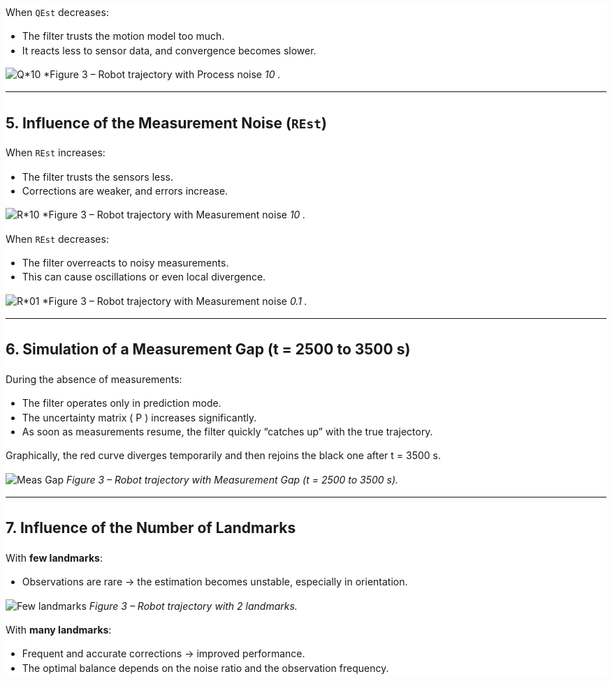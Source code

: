 When `QEst` decreases:
- The filter trusts the motion model too much.
- It reacts less to sensor data, and convergence becomes slower.

![Q*10](Q10.png)
*Figure 3 – Robot trajectory with Process noise *10 .*

---

## 5. Influence of the Measurement Noise (`REst`)

When `REst` increases:
- The filter trusts the sensors less.
- Corrections are weaker, and errors increase.

![R*10](R10.png)
*Figure 3 – Robot trajectory with Measurement noise *10 .*

When `REst` decreases:
- The filter overreacts to noisy measurements.
- This can cause oscillations or even local divergence.

![R*01](R01.png)
*Figure 3 – Robot trajectory with Measurement noise *0.1 .*

---

## 6. Simulation of a Measurement Gap (t = 2500 to 3500 s)

During the absence of measurements:
- The filter operates only in prediction mode.
- The uncertainty matrix \( P \) increases significantly.
- As soon as measurements resume, the filter quickly “catches up” with the true trajectory.

Graphically, the red curve diverges temporarily and then rejoins the black one after t = 3500 s.

![Meas Gap](Quest6.png)
*Figure 3 – Robot trajectory with Measurement Gap (t = 2500 to 3500 s).*

---

## 7. Influence of the Number of Landmarks

With **few landmarks**:
- Observations are rare → the estimation becomes unstable, especially in orientation.

![Few landmarks](fewland.png)
*Figure 3 – Robot trajectory with 2 landmarks.*

With **many landmarks**:
- Frequent and accurate corrections → improved performance.
- The optimal balance depends on the noise ratio and the observation frequency.
